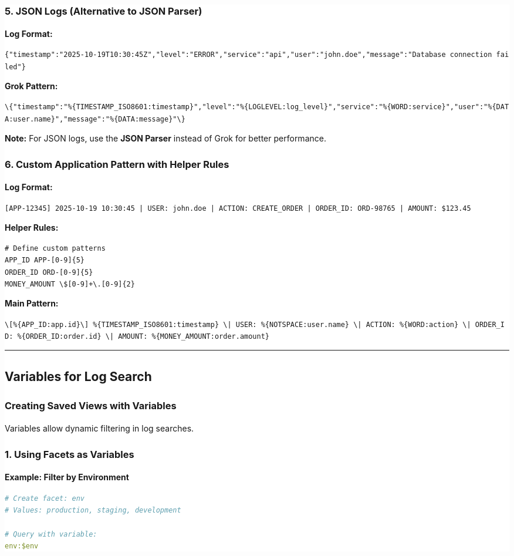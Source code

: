 ### 5. JSON Logs (Alternative to JSON Parser)

**Log Format:**
```
{"timestamp":"2025-10-19T10:30:45Z","level":"ERROR","service":"api","user":"john.doe","message":"Database connection failed"}
```

**Grok Pattern:**
```grok
\{"timestamp":"%{TIMESTAMP_ISO8601:timestamp}","level":"%{LOGLEVEL:log_level}","service":"%{WORD:service}","user":"%{DATA:user.name}","message":"%{DATA:message}"\}
```

**Note:** For JSON logs, use the **JSON Parser** instead of Grok for better performance.

### 6. Custom Application Pattern with Helper Rules

**Log Format:**
```
[APP-12345] 2025-10-19 10:30:45 | USER: john.doe | ACTION: CREATE_ORDER | ORDER_ID: ORD-98765 | AMOUNT: $123.45
```

**Helper Rules:**
```grok
# Define custom patterns
APP_ID APP-[0-9]{5}
ORDER_ID ORD-[0-9]{5}
MONEY_AMOUNT \$[0-9]+\.[0-9]{2}
```

**Main Pattern:**
```grok
\[%{APP_ID:app.id}\] %{TIMESTAMP_ISO8601:timestamp} \| USER: %{NOTSPACE:user.name} \| ACTION: %{WORD:action} \| ORDER_ID: %{ORDER_ID:order.id} \| AMOUNT: %{MONEY_AMOUNT:order.amount}
```

---

## Variables for Log Search

### Creating Saved Views with Variables

Variables allow dynamic filtering in log searches.

### 1. Using Facets as Variables

**Example: Filter by Environment**

```yaml
# Create facet: env
# Values: production, staging, development

# Query with variable:
env:$env
```
